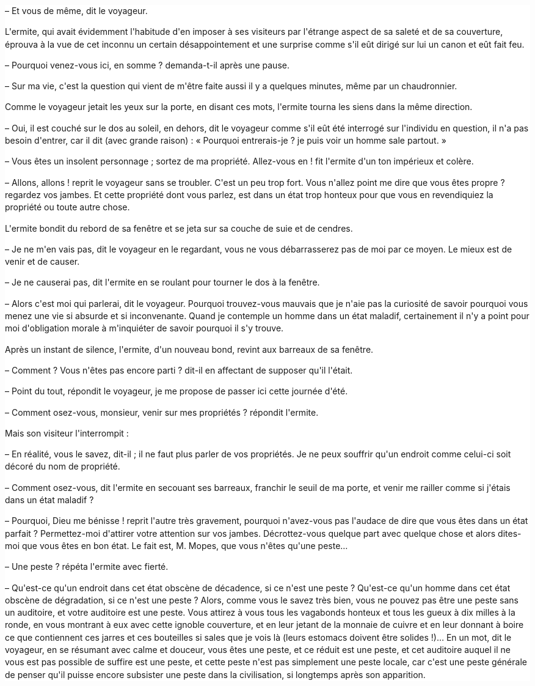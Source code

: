 – Et vous de même, dit le voyageur.

L'ermite, qui avait évidemment l'habitude d'en imposer à ses visiteurs par l'étrange aspect de sa saleté et de sa couverture, éprouva à la vue de cet inconnu un certain désappointement et une surprise comme s'il eût dirigé sur lui un canon et eût fait feu.

– Pourquoi venez-vous ici, en somme ? demanda-t-il après une pause.

– Sur ma vie, c'est la question qui vient de m'être faite aussi il y a quelques minutes, même par un chaudronnier.

Comme le voyageur jetait les yeux sur la porte, en disant ces mots, l'ermite tourna les siens dans la même direction.

– Oui, il est couché sur le dos au soleil, en dehors, dit le voyageur comme s'il eût été interrogé sur l'individu en question, il n'a pas besoin d'entrer, car il dit (avec grande raison) : « Pourquoi entrerais-je ? je puis voir un homme sale partout. »

– Vous êtes un insolent personnage ; sortez de ma propriété. Allez-vous en ! fit l'ermite d'un ton impérieux et colère.

– Allons, allons ! reprit le voyageur sans se troubler. C'est un peu trop fort. Vous n'allez point me dire que vous êtes propre ? regardez vos jambes. Et cette propriété dont vous parlez, est dans un état trop honteux pour que vous en revendiquiez la propriété ou toute autre chose.

L'ermite bondit du rebord de sa fenêtre et se jeta sur sa couche de suie et de cendres.

– Je ne m'en vais pas, dit le voyageur en le regardant, vous ne vous débarrasserez pas de moi par ce moyen. Le mieux est de venir et de causer.

– Je ne causerai pas, dit l'ermite en se roulant pour tourner le dos à la fenêtre.

– Alors c'est moi qui parlerai, dit le voyageur. Pourquoi trouvez-vous mauvais que je n'aie pas la curiosité de savoir pourquoi vous menez une vie si absurde et si inconvenante. Quand je contemple un homme dans un état maladif, certainement il n'y a point pour moi d'obligation morale à m'inquiéter de savoir pourquoi il s'y trouve.

Après un instant de silence, l'ermite, d'un nouveau bond, revint aux barreaux de sa fenêtre.

– Comment ? Vous n'êtes pas encore parti ? dit-il en affectant de supposer qu'il l'était.

– Point du tout, répondit le voyageur, je me propose de passer ici cette journée d'été.

– Comment osez-vous, monsieur, venir sur mes propriétés ? répondit l'ermite.

Mais son visiteur l'interrompit :

– En réalité, vous le savez, dit-il ; il ne faut plus parler de vos propriétés. Je ne peux souffrir qu'un endroit comme celui-ci soit décoré du nom de propriété.

– Comment osez-vous, dit l'ermite en secouant ses barreaux, franchir le seuil de ma porte, et venir me railler comme si j'étais dans un état maladif ?

– Pourquoi, Dieu me bénisse ! reprit l'autre très gravement, pourquoi n'avez-vous pas l'audace de dire que vous êtes dans un état parfait ? Permettez-moi d'attirer votre attention sur vos jambes. Décrottez-vous quelque part avec quelque chose et alors dites-moi que vous êtes en bon état. Le fait est, M. Mopes, que vous n'êtes qu'une peste…

– Une peste ? répéta l'ermite avec fierté.

– Qu'est-ce qu'un endroit dans cet état obscène de décadence, si ce n'est une peste ? Qu'est-ce qu'un homme dans cet état obscène de dégradation, si ce n'est une peste ? Alors, comme vous le savez très bien, vous ne pouvez pas être une peste sans un auditoire, et votre auditoire est une peste. Vous attirez à vous tous les vagabonds honteux et tous les gueux à dix milles à la ronde, en vous montrant à eux avec cette ignoble couverture, et en leur jetant de la monnaie de cuivre et en leur donnant à boire ce que contiennent ces jarres et ces bouteilles si sales que je vois là (leurs estomacs doivent être solides !)… En un mot, dit le voyageur, en se résumant avec calme et douceur, vous êtes une peste, et ce réduit est une peste, et cet auditoire auquel il ne vous est pas possible de suffire est une peste, et cette peste n'est pas simplement une peste locale, car c'est une peste générale de penser qu'il puisse encore subsister une peste dans la civilisation, si longtemps après son apparition.
